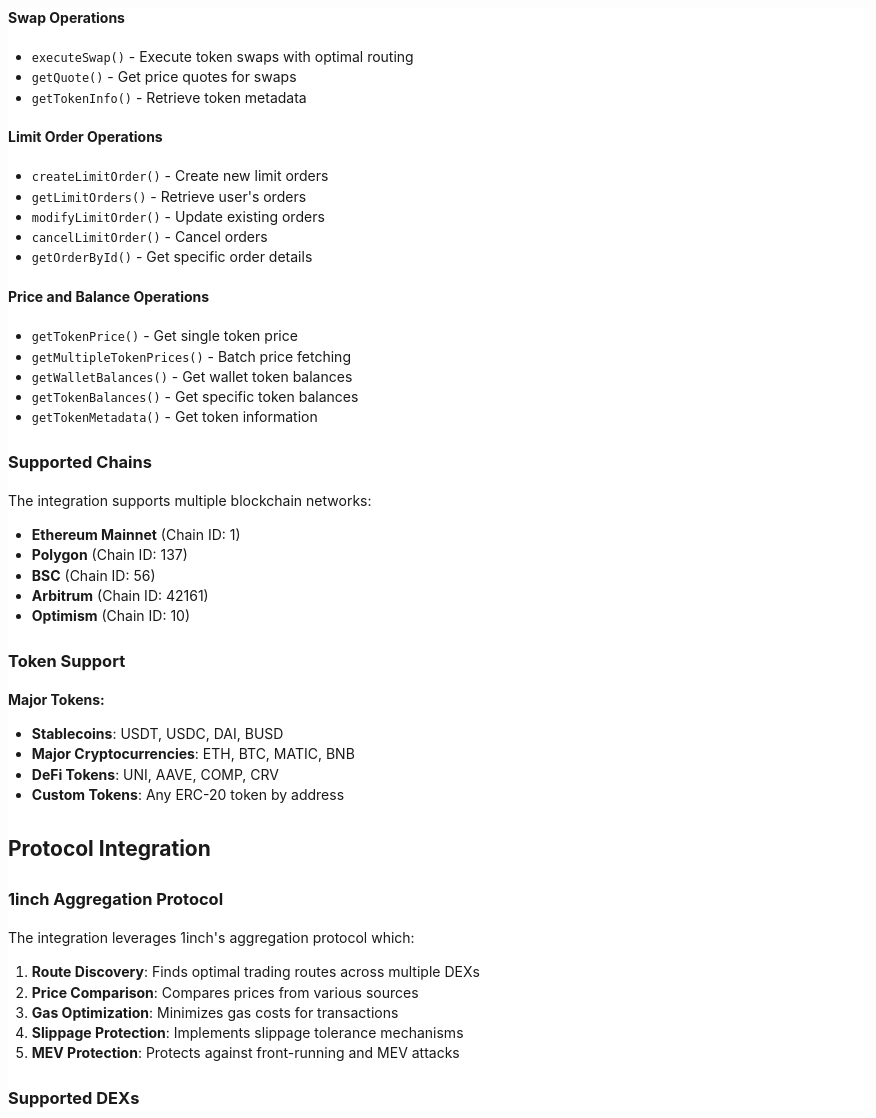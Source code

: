 #### Swap Operations

- `executeSwap()` - Execute token swaps with optimal routing
- `getQuote()` - Get price quotes for swaps
- `getTokenInfo()` - Retrieve token metadata

#### Limit Order Operations

- `createLimitOrder()` - Create new limit orders
- `getLimitOrders()` - Retrieve user's orders
- `modifyLimitOrder()` - Update existing orders
- `cancelLimitOrder()` - Cancel orders
- `getOrderById()` - Get specific order details

#### Price and Balance Operations

- `getTokenPrice()` - Get single token price
- `getMultipleTokenPrices()` - Batch price fetching
- `getWalletBalances()` - Get wallet token balances
- `getTokenBalances()` - Get specific token balances
- `getTokenMetadata()` - Get token information

### Supported Chains

The integration supports multiple blockchain networks:

- **Ethereum Mainnet** (Chain ID: 1)
- **Polygon** (Chain ID: 137)
- **BSC** (Chain ID: 56)
- **Arbitrum** (Chain ID: 42161)
- **Optimism** (Chain ID: 10)

### Token Support

**Major Tokens:**

- **Stablecoins**: USDT, USDC, DAI, BUSD
- **Major Cryptocurrencies**: ETH, BTC, MATIC, BNB
- **DeFi Tokens**: UNI, AAVE, COMP, CRV
- **Custom Tokens**: Any ERC-20 token by address

## Protocol Integration

### 1inch Aggregation Protocol

The integration leverages 1inch's aggregation protocol which:

1. **Route Discovery**: Finds optimal trading routes across multiple DEXs
2. **Price Comparison**: Compares prices from various sources
3. **Gas Optimization**: Minimizes gas costs for transactions
4. **Slippage Protection**: Implements slippage tolerance mechanisms
5. **MEV Protection**: Protects against front-running and MEV attacks

### Supported DEXs
